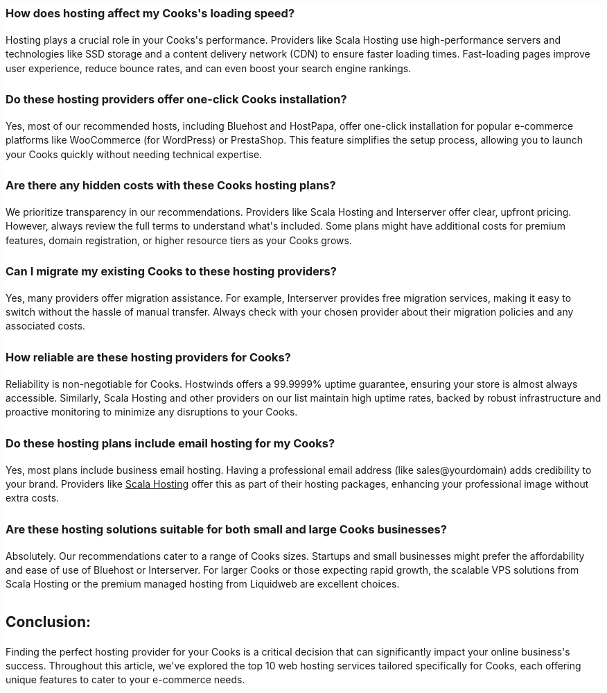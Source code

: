 ### How does hosting affect my Cooks's loading speed? 
Hosting plays a crucial role in your Cooks's performance. Providers like Scala Hosting use high-performance servers and technologies like SSD storage and a content delivery network (CDN) to ensure faster loading times. Fast-loading pages improve user experience, reduce bounce rates, and can even boost your search engine rankings.

### Do these hosting providers offer one-click Cooks installation? 
Yes, most of our recommended hosts, including Bluehost and HostPapa, offer one-click installation for popular e-commerce platforms like WooCommerce (for WordPress) or PrestaShop. This feature simplifies the setup process, allowing you to launch your Cooks quickly without needing technical expertise.

### Are there any hidden costs with these Cooks hosting plans? 
We prioritize transparency in our recommendations. Providers like Scala Hosting and Interserver offer clear, upfront pricing. However, always review the full terms to understand what's included. Some plans might have additional costs for premium features, domain registration, or higher resource tiers as your Cooks grows.

### Can I migrate my existing Cooks to these hosting providers? 
Yes, many providers offer migration assistance. For example, Interserver provides free migration services, making it easy to switch without the hassle of manual transfer. Always check with your chosen provider about their migration policies and any associated costs.

### How reliable are these hosting providers for Cooks? 
Reliability is non-negotiable for Cooks. Hostwinds offers a 99.9999% uptime guarantee, ensuring your store is almost always accessible. Similarly, Scala Hosting and other providers on our list maintain high uptime rates, backed by robust infrastructure and proactive monitoring to minimize any disruptions to your Cooks.

### Do these hosting plans include email hosting for my Cooks? 
Yes, most plans include business email hosting. Having a professional email address (like sales@yourdomain) adds credibility to your brand. Providers like [Scala Hosting](https://snipitx.com/scala-jy) offer this as part of their hosting packages, enhancing your professional image without extra costs.

### Are these hosting solutions suitable for both small and large Cooks businesses? 
Absolutely. Our recommendations cater to a range of Cooks sizes. Startups and small businesses might prefer the affordability and ease of use of Bluehost or Interserver. For larger Cooks or those expecting rapid growth, the scalable VPS solutions from Scala Hosting or the premium managed hosting from Liquidweb are excellent choices.

## Conclusion:

Finding the perfect hosting provider for your Cooks is a critical decision that can significantly impact your online business's success. Throughout this article, we've explored the top 10 web hosting services tailored specifically for Cooks, each offering unique features to cater to your e-commerce needs.
